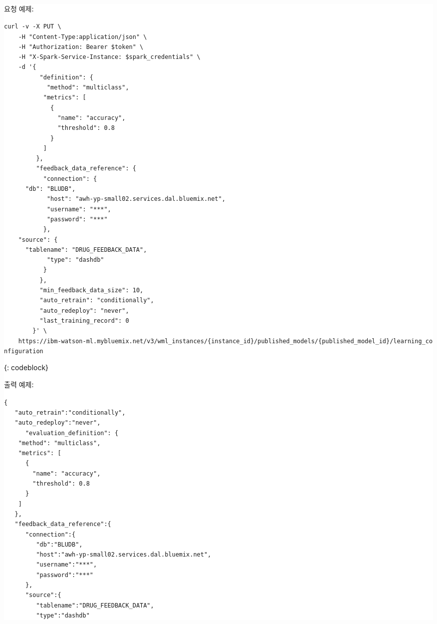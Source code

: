 요청 예제: 

```
curl -v -X PUT \
    -H "Content-Type:application/json" \
    -H "Authorization: Bearer $token" \
    -H "X-Spark-Service-Instance: $spark_credentials" \
    -d '{
          "definition": {
            "method": "multiclass",
           "metrics": [
             {
               "name": "accuracy",
               "threshold": 0.8
             }
           ]
         },
         "feedback_data_reference": {
           "connection": {
      "db": "BLUDB",
            "host": "awh-yp-small02.services.dal.bluemix.net",
            "username": "***",
            "password": "***"
           },
    "source": {
      "tablename": "DRUG_FEEDBACK_DATA",
            "type": "dashdb"
           }
          },
          "min_feedback_data_size": 10,
          "auto_retrain": "conditionally",
          "auto_redeploy": "never",
          "last_training_record": 0
        }' \
    https://ibm-watson-ml.mybluemix.net/v3/wml_instances/{instance_id}/published_models/{published_model_id}/learning_configuration
```
{: codeblock}

출력
예제: 

```
{
   "auto_retrain":"conditionally",
   "auto_redeploy":"never",
      "evaluation_definition": {
    "method": "multiclass",
    "metrics": [
      {
        "name": "accuracy",
        "threshold": 0.8
      }
    ]
   },
   "feedback_data_reference":{
      "connection":{
         "db":"BLUDB",
         "host":"awh-yp-small02.services.dal.bluemix.net",
         "username":"***",
         "password":"***"
      },
      "source":{
         "tablename":"DRUG_FEEDBACK_DATA",
         "type":"dashdb"
```